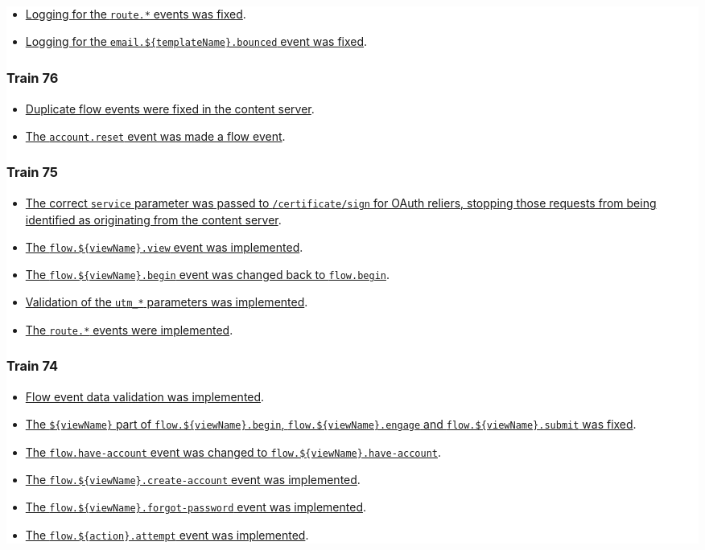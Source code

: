 - [Logging for the `route.*` events
  was fixed](https://github.com/mozilla/fxa-auth-server/pull/1606).

- [Logging for the `email.${templateName}.bounced` event
  was fixed](https://github.com/mozilla/fxa-auth-server/pull/1609).

### Train 76

- [Duplicate flow events
  were fixed in the content server](https://github.com/mozilla/fxa-content-server/pull/4478).

- [The `account.reset` event
  was made a flow event](https://github.com/mozilla/fxa-auth-server/pull/1584).

### Train 75

- [The correct `service` parameter
  was passed to `/certificate/sign`
  for OAuth reliers,
  stopping those requests from
  being identified as originating from
  the content server](https://github.com/mozilla/fxa-content-server/pull/4419).

- [The `flow.${viewName}.view` event
  was implemented](https://github.com/mozilla/fxa-content-server/pull/4440).

- [The `flow.${viewName}.begin` event
  was changed back to `flow.begin`](https://github.com/mozilla/fxa-content-server/pull/4440).

- [Validation of the `utm_*` parameters
  was implemented](https://github.com/mozilla/fxa-content-server/pull/4446).

- [The `route.*` events were implemented](https://github.com/mozilla/fxa-auth-server/pull/1576).

### Train 74

- [Flow event data validation
  was implemented](https://github.com/mozilla/fxa-content-server/pull/4383).

- [The `${viewName}` part of
  `flow.${viewName}.begin`,
  `flow.${viewName}.engage` and
  `flow.${viewName}.submit`
  was fixed](https://github.com/mozilla/fxa-content-server/pull/4317).

- [The `flow.have-account` event
  was changed to `flow.${viewName}.have-account`](https://github.com/mozilla/fxa-content-server/pull/4317).

- [The `flow.${viewName}.create-account` event
  was implemented](https://github.com/mozilla/fxa-content-server/pull/4317).

- [The `flow.${viewName}.forgot-password` event
  was implemented](https://github.com/mozilla/fxa-content-server/pull/4317).

- [The `flow.${action}.attempt` event
  was implemented](https://github.com/mozilla/fxa-content-server/pull/4317).

